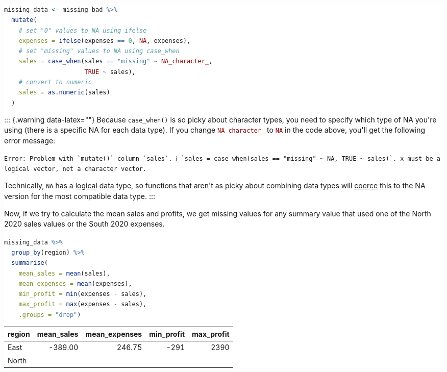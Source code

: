 
```r
missing_data <- missing_bad %>%
  mutate(
    # set "0" values to NA using ifelse
    expenses = ifelse(expenses == 0, NA, expenses),
    # set "missing" values to NA using case_when
    sales = case_when(sales == "missing" ~ NA_character_,
                      TRUE ~ sales),
    # convert to numeric
    sales = as.numeric(sales)
  )
```

::: {.warning data-latex=""}
Because `case_when()` is so picky about character types, you need to specify which type of NA you're using (there is a specific NA for each data type). If you change <code><span class='cn'>NA_character_</span></code> to <code><span class='cn'>NA</span></code> in the code above, you'll get the following error message:

```
Error: Problem with `mutate()` column `sales`. ℹ `sales = case_when(sales == "missing" ~ NA, TRUE ~ sales)`. x must be a logical vector, not a character vector.
```

Technically, `NA` has a <a class='glossary' target='_blank' title='A data type representing TRUE or FALSE values.' href='https://psyteachr.github.io/glossary/l#logical'>logical</a> data type, so functions that aren't as picky about combining data types will <a class='glossary' target='_blank' title='Changing the data type of values in a vector to a single compatible type.' href='https://psyteachr.github.io/glossary/c#coercion'>coerce</a> this to the NA version for the most compatible data type.
:::

Now, if we try to calculate the mean sales and profits, we get missing values for any summary value that used one of the North 2020 sales values or the South 2020 expenses.


```r
missing_data %>%
  group_by(region) %>%
  summarise(
    mean_sales = mean(sales),
    mean_expenses = mean(expenses),
    min_profit = min(expenses - sales),
    max_profit = max(expenses - sales),
    .groups = "drop")
```

<div class="kable-table">

<table>
 <thead>
  <tr>
   <th style="text-align:left;"> region </th>
   <th style="text-align:right;"> mean_sales </th>
   <th style="text-align:right;"> mean_expenses </th>
   <th style="text-align:right;"> min_profit </th>
   <th style="text-align:right;"> max_profit </th>
  </tr>
 </thead>
<tbody>
  <tr>
   <td style="text-align:left;"> East </td>
   <td style="text-align:right;"> -389.00 </td>
   <td style="text-align:right;"> 246.75 </td>
   <td style="text-align:right;"> -291 </td>
   <td style="text-align:right;"> 2390 </td>
  </tr>
  <tr>
   <td style="text-align:left;"> North </td>